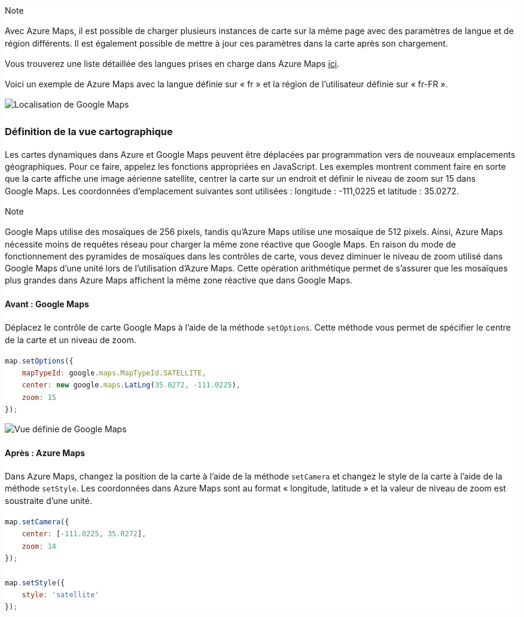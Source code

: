 > [!NOTE]
> Avec Azure Maps, il est possible de charger plusieurs instances de carte sur la même page avec des paramètres de langue et de région différents. Il est également possible de mettre à jour ces paramètres dans la carte après son chargement. 

Vous trouverez une liste détaillée des langues prises en charge dans Azure Maps [ici](supported-languages.md).

Voici un exemple de Azure Maps avec la langue définie sur « fr » et la région de l’utilisateur définie sur « fr-FR ».

![Localisation de Google Maps](media/migrate-google-maps-web-app/azure-maps-localization.png)

### <a name="setting-the-map-view"></a>Définition de la vue cartographique

Les cartes dynamiques dans Azure et Google Maps peuvent être déplacées par programmation vers de nouveaux emplacements géographiques. Pour ce faire, appelez les fonctions appropriées en JavaScript. Les exemples montrent comment faire en sorte que la carte affiche une image aérienne satellite, centrer la carte sur un endroit et définir le niveau de zoom sur 15 dans Google Maps. Les coordonnées d’emplacement suivantes sont utilisées : longitude : -111,0225 et latitude : 35.0272.

> [!NOTE]
> Google Maps utilise des mosaïques de 256 pixels, tandis qu’Azure Maps utilise une mosaïque de 512 pixels. Ainsi, Azure Maps nécessite moins de requêtes réseau pour charger la même zone réactive que Google Maps. En raison du mode de fonctionnement des pyramides de mosaïques dans les contrôles de carte, vous devez diminuer le niveau de zoom utilisé dans Google Maps d’une unité lors de l’utilisation d’Azure Maps. Cette opération arithmétique permet de s’assurer que les mosaïques plus grandes dans Azure Maps affichent la même zone réactive que dans Google Maps.

#### <a name="before-google-maps"></a>Avant : Google Maps

Déplacez le contrôle de carte Google Maps à l’aide de la méthode `setOptions`. Cette méthode vous permet de spécifier le centre de la carte et un niveau de zoom.

```javascript
map.setOptions({
    mapTypeId: google.maps.MapTypeId.SATELLITE,
    center: new google.maps.LatLng(35.0272, -111.0225),
    zoom: 15
});
```

![Vue définie de Google Maps](media/migrate-google-maps-web-app/google-maps-set-view.png)

#### <a name="after-azure-maps"></a>Après : Azure Maps

Dans Azure Maps, changez la position de la carte à l’aide de la méthode `setCamera` et changez le style de la carte à l’aide de la méthode `setStyle`. Les coordonnées dans Azure Maps sont au format « longitude, latitude » et la valeur de niveau de zoom est soustraite d’une unité.

```javascript
map.setCamera({
    center: [-111.0225, 35.0272],
    zoom: 14
});

map.setStyle({
    style: 'satellite'
});
```
